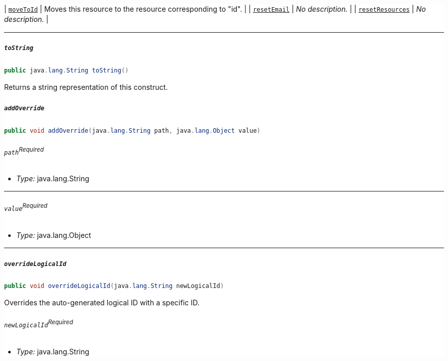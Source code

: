 | <code><a href="#@cdktf/provider-datadog.integrationCloudflareAccount.IntegrationCloudflareAccount.moveToId">moveToId</a></code> | Moves this resource to the resource corresponding to "id". |
| <code><a href="#@cdktf/provider-datadog.integrationCloudflareAccount.IntegrationCloudflareAccount.resetEmail">resetEmail</a></code> | *No description.* |
| <code><a href="#@cdktf/provider-datadog.integrationCloudflareAccount.IntegrationCloudflareAccount.resetResources">resetResources</a></code> | *No description.* |

---

##### `toString` <a name="toString" id="@cdktf/provider-datadog.integrationCloudflareAccount.IntegrationCloudflareAccount.toString"></a>

```java
public java.lang.String toString()
```

Returns a string representation of this construct.

##### `addOverride` <a name="addOverride" id="@cdktf/provider-datadog.integrationCloudflareAccount.IntegrationCloudflareAccount.addOverride"></a>

```java
public void addOverride(java.lang.String path, java.lang.Object value)
```

###### `path`<sup>Required</sup> <a name="path" id="@cdktf/provider-datadog.integrationCloudflareAccount.IntegrationCloudflareAccount.addOverride.parameter.path"></a>

- *Type:* java.lang.String

---

###### `value`<sup>Required</sup> <a name="value" id="@cdktf/provider-datadog.integrationCloudflareAccount.IntegrationCloudflareAccount.addOverride.parameter.value"></a>

- *Type:* java.lang.Object

---

##### `overrideLogicalId` <a name="overrideLogicalId" id="@cdktf/provider-datadog.integrationCloudflareAccount.IntegrationCloudflareAccount.overrideLogicalId"></a>

```java
public void overrideLogicalId(java.lang.String newLogicalId)
```

Overrides the auto-generated logical ID with a specific ID.

###### `newLogicalId`<sup>Required</sup> <a name="newLogicalId" id="@cdktf/provider-datadog.integrationCloudflareAccount.IntegrationCloudflareAccount.overrideLogicalId.parameter.newLogicalId"></a>

- *Type:* java.lang.String
